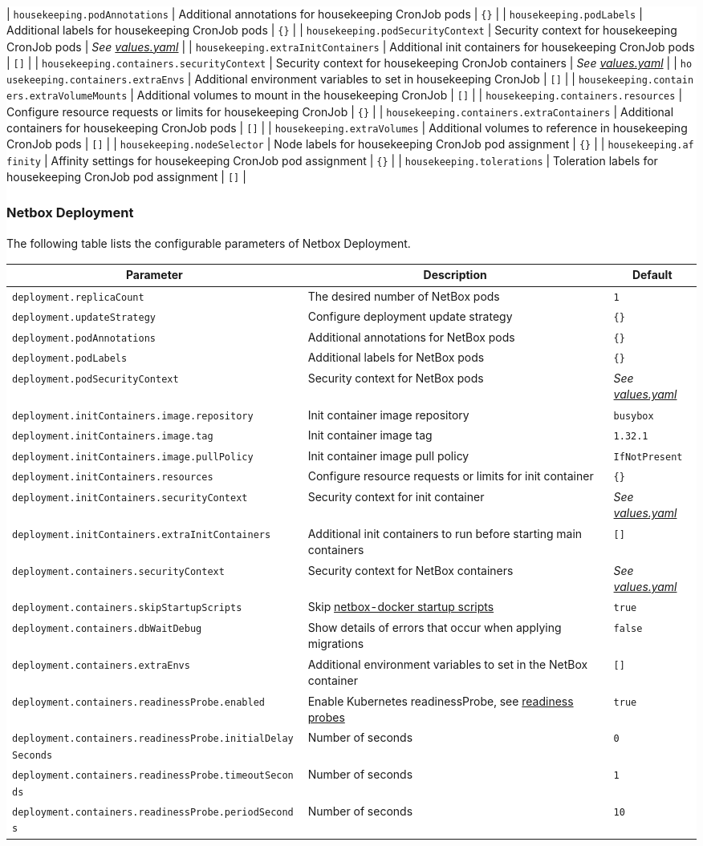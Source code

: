 | `housekeeping.podAnnotations`                   | Additional annotations for housekeeping CronJob pods                | `{}`                                         |
| `housekeeping.podLabels`                        | Additional labels for housekeeping CronJob pods                     | `{}`                                         |
| `housekeeping.podSecurityContext`               | Security context for housekeeping CronJob pods                      | *See [values.yaml]*                          |
| `housekeeping.extraInitContainers`              | Additional init containers for housekeeping CronJob pods            | `[]`                                         |
| `housekeeping.containers.securityContext`       | Security context for housekeeping CronJob containers                | *See [values.yaml]*                          |
| `housekeeping.containers.extraEnvs`             | Additional environment variables to set in housekeeping CronJob     | `[]`                                         |
| `housekeeping.containers.extraVolumeMounts`     | Additional volumes to mount in the housekeeping CronJob             | `[]`                                         |
| `housekeeping.containers.resources`             | Configure resource requests or limits for housekeeping CronJob      | `{}`                                         |
| `housekeeping.containers.extraContainers`       | Additional containers for housekeeping CronJob pods                 | `[]`                                         |
| `housekeeping.extraVolumes`                     | Additional volumes to reference in housekeeping CronJob pods        | `[]`                                         |
| `housekeeping.nodeSelector`                     | Node labels for housekeeping CronJob pod assignment                 | `{}`                                         |
| `housekeeping.affinity`                         | Affinity settings for housekeeping CronJob pod assignment           | `{}`                                         |
| `housekeeping.tolerations`                      | Toleration labels for housekeeping CronJob pod assignment           | `[]`                                         |

### Netbox Deployment

The following table lists the configurable parameters of Netbox Deployment.

| Parameter                                       | Description                                                         | Default                                      |
| ------------------------------------------------|---------------------------------------------------------------------|----------------------------------------------|
| `deployment.replicaCount`                       | The desired number of NetBox pods                                   | `1`                                          |
| `deployment.updateStrategy`                     | Configure deployment update strategy                                | `{}`                                         |
| `deployment.podAnnotations`                     | Additional annotations for NetBox pods                              | `{}`                                         |
| `deployment.podLabels`                          | Additional labels for NetBox pods                                   | `{}`                                         |
| `deployment.podSecurityContext`                 | Security context for NetBox pods                                    | *See [values.yaml]*                          |
| `deployment.initContainers.image.repository`    | Init container image repository                                     | `busybox`                                    |
| `deployment.initContainers.image.tag`           | Init container image tag                                            | `1.32.1`                                     |
| `deployment.initContainers.image.pullPolicy`    | Init container image pull policy                                    | `IfNotPresent`                               |
| `deployment.initContainers.resources`           | Configure resource requests or limits for init container            | `{}`                                         |
| `deployment.initContainers.securityContext`     | Security context for init container                                 | *See [values.yaml]*                          |
| `deployment.initContainers.extraInitContainers` | Additional init containers to run before starting main containers   | `[]`                                         |
| `deployment.containers.securityContext`         | Security context for NetBox containers                              | *See [values.yaml]*                          |
| `deployment.containers.skipStartupScripts`      | Skip [netbox-docker startup scripts]                                | `true`                                       |
| `deployment.containers.dbWaitDebug`             | Show details of errors that occur when applying migrations          | `false`                                      |
| `deployment.containers.extraEnvs`               | Additional environment variables to set in the NetBox container     | `[]`                                         |
| `deployment.containers.readinessProbe.enabled`  | Enable Kubernetes readinessProbe, see [readiness probes]            | `true`                                       |
| `deployment.containers.readinessProbe.initialDelaySeconds` | Number of seconds                                        | `0`                                          |
| `deployment.containers.readinessProbe.timeoutSeconds`      | Number of seconds                                        | `1`                                          |
| `deployment.containers.readinessProbe.periodSeconds`       | Number of seconds                                        | `10`                                         |

[//]: # "Link Section"
[NetBox]: https://netbox.readthedocs.io/
[bootc/netbox-chart]: https://github.com/bootc/netbox-chart
[use an existing Secret]: #using-an-existing-secret
[Crunchy Postgres operator]: https://access.crunchydata.com/documentation/postgres-operator/latest
[upstream documentation]: https://github.com/bitnami/charts/tree/master/bitnami/postgresql#upgrading
[Chart.yaml]: Chart.yaml
[values file]: values.yaml
[values.yaml]: values.yaml
[CORS]: https://github.com/ottoyiu/django-cors-headers
[django-auth-ldap]: https://django-auth-ldap.readthedocs.io
[AUTH_LDAP_USER_DN_TEMPLATE]: https://django-auth-ldap.readthedocs.io/en/latest/reference.html#auth-ldap-user-dn-template
[django_auth_ldap.config.LDAPSearch]: https://django-auth-ldap.readthedocs.io/en/latest/reference.html#django_auth_ldap.config.LDAPSearch
[AUTH_LDAP_GROUP_TYPE]: https://django-auth-ldap.readthedocs.io/en/latest/reference.html#auth-ldap-group-type
[AUTH_LDAP_FIND_GROUP_PERMS]: https://django-auth-ldap.readthedocs.io/en/latest/reference.html#auth-ldap-find-group-perms
[AUTH_LDAP_MIRROR_GROUPS]: https://django-auth-ldap.readthedocs.io/en/latest/reference.html#auth-ldap-mirror-groups
[AUTH_LDAP_MIRROR_GROUPS_EXCEPT]: https://django-auth-ldap.readthedocs.io/en/latest/reference.html#auth-ldap-mirror-groups-except
[AUTH_LDAP_USER_FLAGS_BY_GROUP]: https://django-auth-ldap.readthedocs.io/en/latest/reference.html#auth-ldap-user-flags-by-group
[AUTH_LDAP_USER_ATTR_MAP]: https://django-auth-ldap.readthedocs.io/en/latest/reference.html#auth-ldap-user-attr-map
[Cron syntax]: https://kubernetes.io/docs/concepts/workloads/controllers/cron-jobs/#cron-schedule-syntax
[netbox-docker startup scripts]: https://github.com/netbox-community/netbox-docker/tree/master/startup_scripts
[readiness probes]: https://kubernetes.io/docs/tasks/configure-pod-container/configure-liveness-readiness-startup-probes/#define-readiness-probes
[ServiceMonitor]: https://prometheus-operator.dev/docs/operator/design/#servicemonitor
[Housekeeping]: https://demo.netbox.dev/static/docs/administration/housekeeping/
[Bitnami postgres chart]: https://github.com/bitnami/charts/blob/main/bitnami/postgresql/values.yaml
[Bitnami Redis chart]: https://github.com/bitnami/charts/blob/main/bitnami/redis/values.yaml
[Single Sign On]: docs/auth.md#configuring-sso
[LDAP Authentication]: docs/auth.md#using-ldap-authentication
[here]: https://docs.netbox.dev/en/stable/